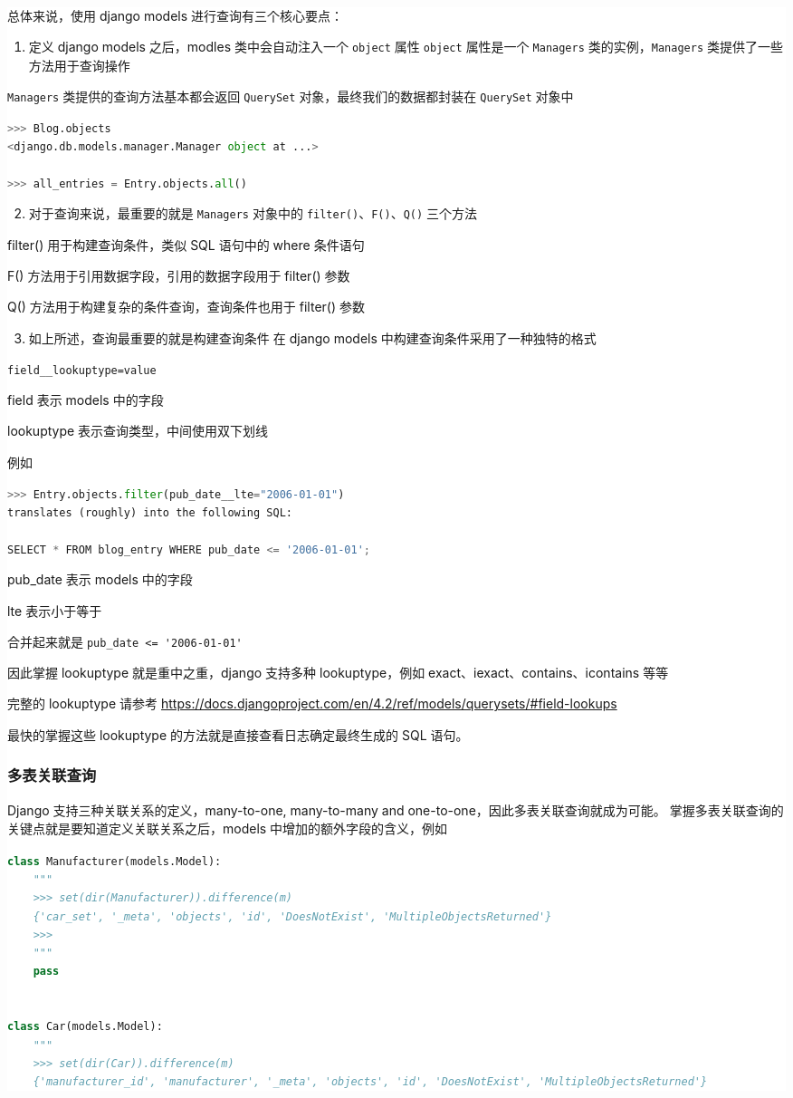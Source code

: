 总体来说，使用 django models 进行查询有三个核心要点：

1. 定义 django models 之后，modles 类中会自动注入一个 `object` 属性
`object` 属性是一个 `Managers` 类的实例，`Managers` 类提供了一些方法用于查询操作

`Managers` 类提供的查询方法基本都会返回 `QuerySet` 对象，最终我们的数据都封装在 `QuerySet` 对象中

```python
>>> Blog.objects
<django.db.models.manager.Manager object at ...>

>>> all_entries = Entry.objects.all()
```

2. 对于查询来说，最重要的就是 `Managers` 对象中的 `filter()`、`F()`、`Q()` 三个方法

filter() 用于构建查询条件，类似 SQL 语句中的 where 条件语句

F() 方法用于引用数据字段，引用的数据字段用于 filter() 参数

Q() 方法用于构建复杂的条件查询，查询条件也用于 filter() 参数

3. 如上所述，查询最重要的就是构建查询条件
在 django models 中构建查询条件采用了一种独特的格式

`field__lookuptype=value`

field 表示 models 中的字段

lookuptype 表示查询类型，中间使用双下划线

例如

```python
>>> Entry.objects.filter(pub_date__lte="2006-01-01")
translates (roughly) into the following SQL:

SELECT * FROM blog_entry WHERE pub_date <= '2006-01-01';

```

pub_date 表示 models 中的字段

lte 表示小于等于

合并起来就是 `pub_date <= '2006-01-01'`

因此掌握 lookuptype 就是重中之重，django 支持多种 lookuptype，例如 exact、iexact、contains、icontains 等等

完整的 lookuptype 请参考 https://docs.djangoproject.com/en/4.2/ref/models/querysets/#field-lookups

最快的掌握这些 lookuptype 的方法就是直接查看日志确定最终生成的 SQL 语句。


### 多表关联查询

Django 支持三种关联关系的定义，many-to-one, many-to-many and one-to-one，因此多表关联查询就成为可能。
掌握多表关联查询的关键点就是要知道定义关联关系之后，models 中增加的额外字段的含义，例如

```python
class Manufacturer(models.Model):
    """
    >>> set(dir(Manufacturer)).difference(m)
    {'car_set', '_meta', 'objects', 'id', 'DoesNotExist', 'MultipleObjectsReturned'}
    >>>
    """
    pass


class Car(models.Model):
    """
    >>> set(dir(Car)).difference(m)
    {'manufacturer_id', 'manufacturer', '_meta', 'objects', 'id', 'DoesNotExist', 'MultipleObjectsReturned'}
```